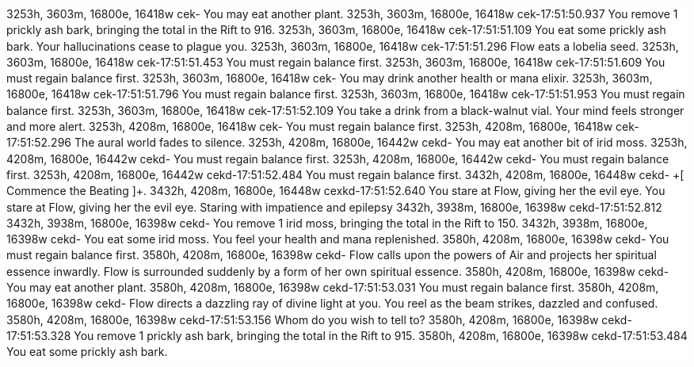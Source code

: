 3253h, 3603m, 16800e, 16418w cek-
You may eat another plant.
3253h, 3603m, 16800e, 16418w cek-17:51:50.937
You remove 1 prickly ash bark, bringing the total in the Rift to 916.
3253h, 3603m, 16800e, 16418w cek-17:51:51.109
You eat some prickly ash bark.
Your hallucinations cease to plague you.
3253h, 3603m, 16800e, 16418w cek-17:51:51.296
Flow eats a lobelia seed.
3253h, 3603m, 16800e, 16418w cek-17:51:51.453
You must regain balance first.
3253h, 3603m, 16800e, 16418w cek-17:51:51.609
You must regain balance first.
3253h, 3603m, 16800e, 16418w cek-
You may drink another health or mana elixir.
3253h, 3603m, 16800e, 16418w cek-17:51:51.796
You must regain balance first.
3253h, 3603m, 16800e, 16418w cek-17:51:51.953
You must regain balance first.
3253h, 3603m, 16800e, 16418w cek-17:51:52.109
You take a drink from a black-walnut vial.
Your mind feels stronger and more alert.
3253h, 4208m, 16800e, 16418w cek-
You must regain balance first.
3253h, 4208m, 16800e, 16418w cek-17:51:52.296
The aural world fades to silence.
3253h, 4208m, 16800e, 16442w cekd-
You may eat another bit of irid moss.
3253h, 4208m, 16800e, 16442w cekd-
You must regain balance first.
3253h, 4208m, 16800e, 16442w cekd-
You must regain balance first.
3253h, 4208m, 16800e, 16442w cekd-17:51:52.484
You must regain balance first.
3432h, 4208m, 16800e, 16448w cekd-
 +[ Commence the Beating ]+.
3432h, 4208m, 16800e, 16448w cexkd-17:51:52.640
You stare at Flow, giving her the evil eye.
You stare at Flow, giving her the evil eye.
Staring with impatience and epilepsy
3432h, 3938m, 16800e, 16398w cekd-17:51:52.812
3432h, 3938m, 16800e, 16398w cekd-
You remove 1 irid moss, bringing the total in the Rift to 150.
3432h, 3938m, 16800e, 16398w cekd-
You eat some irid moss.
You feel your health and mana replenished.
3580h, 4208m, 16800e, 16398w cekd-
You must regain balance first.
3580h, 4208m, 16800e, 16398w cekd-
Flow calls upon the powers of Air and projects her spiritual essence inwardly.
Flow is surrounded suddenly by a form of her own spiritual essence.
3580h, 4208m, 16800e, 16398w cekd-
You may eat another plant.
3580h, 4208m, 16800e, 16398w cekd-17:51:53.031
You must regain balance first.
3580h, 4208m, 16800e, 16398w cekd-
Flow directs a dazzling ray of divine light at you.
You reel as the beam strikes, dazzled and confused.
3580h, 4208m, 16800e, 16398w cekd-17:51:53.156
Whom do you wish to tell to?
3580h, 4208m, 16800e, 16398w cekd-17:51:53.328
You remove 1 prickly ash bark, bringing the total in the Rift to 915.
3580h, 4208m, 16800e, 16398w cekd-17:51:53.484
You eat some prickly ash bark.